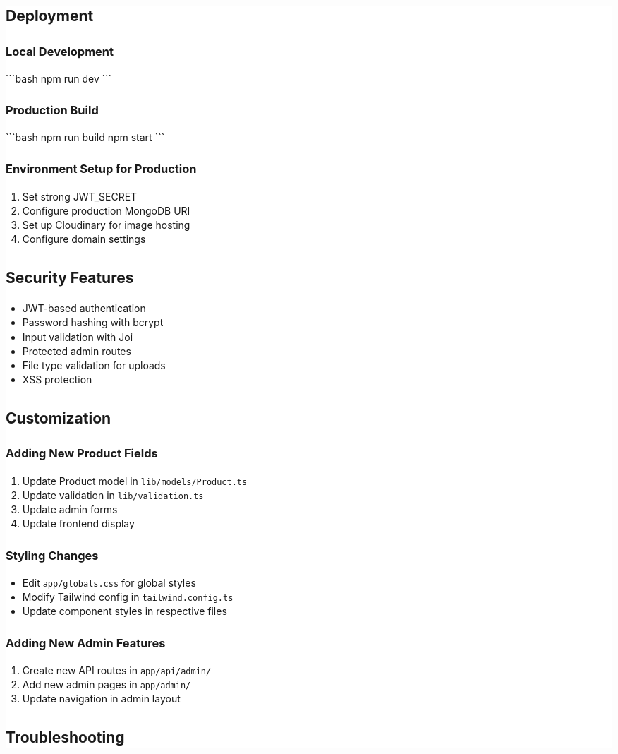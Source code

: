 ## Deployment

### Local Development
\`\`\`bash
npm run dev
\`\`\`

### Production Build
\`\`\`bash
npm run build
npm start
\`\`\`

### Environment Setup for Production
1. Set strong JWT_SECRET
2. Configure production MongoDB URI
3. Set up Cloudinary for image hosting
4. Configure domain settings

## Security Features

- JWT-based authentication
- Password hashing with bcrypt
- Input validation with Joi
- Protected admin routes
- File type validation for uploads
- XSS protection

## Customization

### Adding New Product Fields
1. Update Product model in `lib/models/Product.ts`
2. Update validation in `lib/validation.ts`
3. Update admin forms
4. Update frontend display

### Styling Changes
- Edit `app/globals.css` for global styles
- Modify Tailwind config in `tailwind.config.ts`
- Update component styles in respective files

### Adding New Admin Features
1. Create new API routes in `app/api/admin/`
2. Add new admin pages in `app/admin/`
3. Update navigation in admin layout

## Troubleshooting
